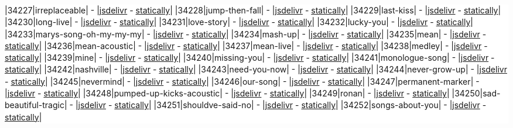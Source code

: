 |34227|irreplaceable| - |[jsdelivr](https://cdn.jsdelivr.net/gh/dbchord/c4-3-6/30001-35000/34001-34500/irreplaceable.png) - [statically](https://cdn.statically.io/gh/dbchord/c4-3-6/i/30001-35000/34001-34500/irreplaceable.png)|
|34228|jump-then-fall| - |[jsdelivr](https://cdn.jsdelivr.net/gh/dbchord/c4-3-6/30001-35000/34001-34500/jump-then-fall.png) - [statically](https://cdn.statically.io/gh/dbchord/c4-3-6/i/30001-35000/34001-34500/jump-then-fall.png)|
|34229|last-kiss| - |[jsdelivr](https://cdn.jsdelivr.net/gh/dbchord/c4-3-6/30001-35000/34001-34500/last-kiss.png) - [statically](https://cdn.statically.io/gh/dbchord/c4-3-6/i/30001-35000/34001-34500/last-kiss.png)|
|34230|long-live| - |[jsdelivr](https://cdn.jsdelivr.net/gh/dbchord/c4-3-6/30001-35000/34001-34500/long-live.png) - [statically](https://cdn.statically.io/gh/dbchord/c4-3-6/i/30001-35000/34001-34500/long-live.png)|
|34231|love-story| - |[jsdelivr](https://cdn.jsdelivr.net/gh/dbchord/c4-3-6/30001-35000/34001-34500/love-story.png) - [statically](https://cdn.statically.io/gh/dbchord/c4-3-6/i/30001-35000/34001-34500/love-story.png)|
|34232|lucky-you| - |[jsdelivr](https://cdn.jsdelivr.net/gh/dbchord/c4-3-6/30001-35000/34001-34500/lucky-you.png) - [statically](https://cdn.statically.io/gh/dbchord/c4-3-6/i/30001-35000/34001-34500/lucky-you.png)|
|34233|marys-song-oh-my-my-my| - |[jsdelivr](https://cdn.jsdelivr.net/gh/dbchord/c4-3-6/30001-35000/34001-34500/marys-song-oh-my-my-my.png) - [statically](https://cdn.statically.io/gh/dbchord/c4-3-6/i/30001-35000/34001-34500/marys-song-oh-my-my-my.png)|
|34234|mash-up| - |[jsdelivr](https://cdn.jsdelivr.net/gh/dbchord/c4-3-6/30001-35000/34001-34500/mash-up.png) - [statically](https://cdn.statically.io/gh/dbchord/c4-3-6/i/30001-35000/34001-34500/mash-up.png)|
|34235|mean| - |[jsdelivr](https://cdn.jsdelivr.net/gh/dbchord/c4-3-6/30001-35000/34001-34500/mean.png) - [statically](https://cdn.statically.io/gh/dbchord/c4-3-6/i/30001-35000/34001-34500/mean.png)|
|34236|mean-acoustic| - |[jsdelivr](https://cdn.jsdelivr.net/gh/dbchord/c4-3-6/30001-35000/34001-34500/mean-acoustic.png) - [statically](https://cdn.statically.io/gh/dbchord/c4-3-6/i/30001-35000/34001-34500/mean-acoustic.png)|
|34237|mean-live| - |[jsdelivr](https://cdn.jsdelivr.net/gh/dbchord/c4-3-6/30001-35000/34001-34500/mean-live.png) - [statically](https://cdn.statically.io/gh/dbchord/c4-3-6/i/30001-35000/34001-34500/mean-live.png)|
|34238|medley| - |[jsdelivr](https://cdn.jsdelivr.net/gh/dbchord/c4-3-6/30001-35000/34001-34500/medley.png) - [statically](https://cdn.statically.io/gh/dbchord/c4-3-6/i/30001-35000/34001-34500/medley.png)|
|34239|mine| - |[jsdelivr](https://cdn.jsdelivr.net/gh/dbchord/c4-3-6/30001-35000/34001-34500/mine.png) - [statically](https://cdn.statically.io/gh/dbchord/c4-3-6/i/30001-35000/34001-34500/mine.png)|
|34240|missing-you| - |[jsdelivr](https://cdn.jsdelivr.net/gh/dbchord/c4-3-6/30001-35000/34001-34500/missing-you.png) - [statically](https://cdn.statically.io/gh/dbchord/c4-3-6/i/30001-35000/34001-34500/missing-you.png)|
|34241|monologue-song| - |[jsdelivr](https://cdn.jsdelivr.net/gh/dbchord/c4-3-6/30001-35000/34001-34500/monologue-song.png) - [statically](https://cdn.statically.io/gh/dbchord/c4-3-6/i/30001-35000/34001-34500/monologue-song.png)|
|34242|nashville| - |[jsdelivr](https://cdn.jsdelivr.net/gh/dbchord/c4-3-6/30001-35000/34001-34500/nashville.png) - [statically](https://cdn.statically.io/gh/dbchord/c4-3-6/i/30001-35000/34001-34500/nashville.png)|
|34243|need-you-now| - |[jsdelivr](https://cdn.jsdelivr.net/gh/dbchord/c4-3-6/30001-35000/34001-34500/need-you-now.png) - [statically](https://cdn.statically.io/gh/dbchord/c4-3-6/i/30001-35000/34001-34500/need-you-now.png)|
|34244|never-grow-up| - |[jsdelivr](https://cdn.jsdelivr.net/gh/dbchord/c4-3-6/30001-35000/34001-34500/never-grow-up.png) - [statically](https://cdn.statically.io/gh/dbchord/c4-3-6/i/30001-35000/34001-34500/never-grow-up.png)|
|34245|nevermind| - |[jsdelivr](https://cdn.jsdelivr.net/gh/dbchord/c4-3-6/30001-35000/34001-34500/nevermind.png) - [statically](https://cdn.statically.io/gh/dbchord/c4-3-6/i/30001-35000/34001-34500/nevermind.png)|
|34246|our-song| - |[jsdelivr](https://cdn.jsdelivr.net/gh/dbchord/c4-3-6/30001-35000/34001-34500/our-song.png) - [statically](https://cdn.statically.io/gh/dbchord/c4-3-6/i/30001-35000/34001-34500/our-song.png)|
|34247|permanent-marker| - |[jsdelivr](https://cdn.jsdelivr.net/gh/dbchord/c4-3-6/30001-35000/34001-34500/permanent-marker.png) - [statically](https://cdn.statically.io/gh/dbchord/c4-3-6/i/30001-35000/34001-34500/permanent-marker.png)|
|34248|pumped-up-kicks-acoustic| - |[jsdelivr](https://cdn.jsdelivr.net/gh/dbchord/c4-3-6/30001-35000/34001-34500/pumped-up-kicks-acoustic.png) - [statically](https://cdn.statically.io/gh/dbchord/c4-3-6/i/30001-35000/34001-34500/pumped-up-kicks-acoustic.png)|
|34249|ronan| - |[jsdelivr](https://cdn.jsdelivr.net/gh/dbchord/c4-3-6/30001-35000/34001-34500/ronan.png) - [statically](https://cdn.statically.io/gh/dbchord/c4-3-6/i/30001-35000/34001-34500/ronan.png)|
|34250|sad-beautiful-tragic| - |[jsdelivr](https://cdn.jsdelivr.net/gh/dbchord/c4-3-6/30001-35000/34001-34500/sad-beautiful-tragic.png) - [statically](https://cdn.statically.io/gh/dbchord/c4-3-6/i/30001-35000/34001-34500/sad-beautiful-tragic.png)|
|34251|shouldve-said-no| - |[jsdelivr](https://cdn.jsdelivr.net/gh/dbchord/c4-3-6/30001-35000/34001-34500/shouldve-said-no.png) - [statically](https://cdn.statically.io/gh/dbchord/c4-3-6/i/30001-35000/34001-34500/shouldve-said-no.png)|
|34252|songs-about-you| - |[jsdelivr](https://cdn.jsdelivr.net/gh/dbchord/c4-3-6/30001-35000/34001-34500/songs-about-you.png) - [statically](https://cdn.statically.io/gh/dbchord/c4-3-6/i/30001-35000/34001-34500/songs-about-you.png)|